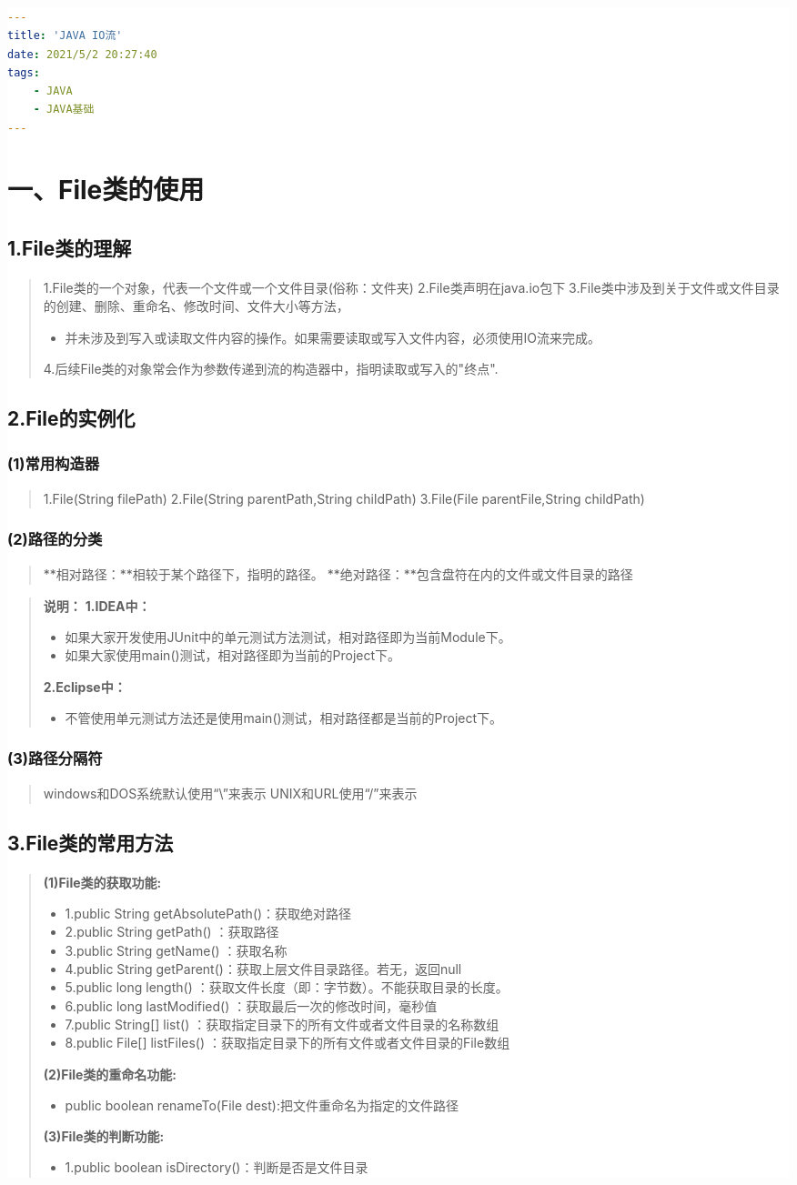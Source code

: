 ```yaml
---
title: 'JAVA IO流'
date: 2021/5/2 20:27:40 
tags:
	- JAVA
	- JAVA基础
---
```


# 一、File类的使用
## 1.File类的理解
>1.File类的一个对象，代表一个文件或一个文件目录(俗称：文件夹)
>2.File类声明在java.io包下
>3.File类中涉及到关于文件或文件目录的创建、删除、重命名、修改时间、文件大小等方法，
>- 并未涉及到写入或读取文件内容的操作。如果需要读取或写入文件内容，必须使用IO流来完成。
>
>4.后续File类的对象常会作为参数传递到流的构造器中，指明读取或写入的"终点".



## 2.File的实例化
### (1)常用构造器
>1.File(String filePath)
>2.File(String parentPath,String childPath)
>3.File(File parentFile,String childPath)


### (2)路径的分类
>**相对路径：**相较于某个路径下，指明的路径。
>**绝对路径：**包含盘符在内的文件或文件目录的路径

>**说明：**
>**1.IDEA中：**
>- 如果大家开发使用JUnit中的单元测试方法测试，相对路径即为当前Module下。
>- 如果大家使用main()测试，相对路径即为当前的Project下。
>
>**2.Eclipse中：**
>- 不管使用单元测试方法还是使用main()测试，相对路径都是当前的Project下。

### (3)路径分隔符
>windows和DOS系统默认使用“\”来表示
>UNIX和URL使用“/”来表示


## 3.File类的常用方法
>**(1)File类的获取功能:**
>- 1.public String getAbsolutePath()：获取绝对路径
>- 2.public String getPath() ：获取路径
>- 3.public String getName() ：获取名称
>- 4.public String getParent()：获取上层文件目录路径。若无，返回null
>- 5.public long length() ：获取文件长度（即：字节数）。不能获取目录的长度。
>- 6.public long lastModified() ：获取最后一次的修改时间，毫秒值
>- 7.public String[] list() ：获取指定目录下的所有文件或者文件目录的名称数组
>- 8.public File[] listFiles() ：获取指定目录下的所有文件或者文件目录的File数组
>
>**(2)File类的重命名功能:**
>- public boolean renameTo(File dest):把文件重命名为指定的文件路径
>
>**(3)File类的判断功能:**
>- 1.public boolean isDirectory()：判断是否是文件目录